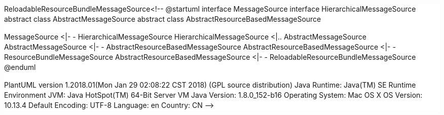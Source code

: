 <path d="M271.4731,461.6431 Q270.8921,461.9419 270.2529,462.0913 Q269.6138,462.2407 268.9082,462.2407 Q266.4014,462.2407 265.0815,460.5889 Q263.7617,458.937 263.7617,455.8159 Q263.7617,452.6865 265.0815,451.0347 Q266.4014,449.3828 268.9082,449.3828 Q269.6138,449.3828 270.2612,449.5322 Q270.9087,449.6816 271.4731,449.9805 L271.4731,452.7031 Q270.8423,452.1221 270.2488,451.8523 Q269.6553,451.5825 269.0244,451.5825 Q267.6797,451.5825 266.9949,452.6492 Q266.3101,453.7158 266.3101,455.8159 Q266.3101,457.9077 266.9949,458.9744 Q267.6797,460.041 269.0244,460.041 Q269.6553,460.041 270.2488,459.7712 Q270.8423,459.5015 271.4731,458.9204 Z "></path><text fill="#000000" font-family="sans-serif" font-size="12" lengthAdjust="spacingAndGlyphs" textLength="245" x="282.5" y="460.5352">ReloadableResourceBundleMessageSource</text><line style="stroke: #A80036; stroke-width: 1.5;" x1="254.5" x2="529.5" y1="472" y2="472"></line><line style="stroke: #A80036; stroke-width: 1.5;" x1="254.5" x2="529.5" y1="480" y2="480"></line><path d="M252,76.2911 C252,89.8171 252,104.1835 252,115.8436 " fill="none" id="MessageSource-HierarchicalMessageSource" style="stroke: #A80036; stroke-width: 1.0;"></path><polygon fill="none" points="245.0001,76.2373,252,56.2373,259.0001,76.2373,245.0001,76.2373" style="stroke: #A80036; stroke-width: 1.0;"></polygon><path d="M252,184.2911 C252,197.8171 252,212.1835 252,223.8436 " fill="none" id="HierarchicalMessageSource-AbstractMessageSource" style="stroke: #A80036; stroke-width: 1.0; stroke-dasharray: 7.0,7.0;"></path><polygon fill="none" points="245.0001,184.2373,252,164.2373,259.0001,184.2373,245.0001,184.2373" style="stroke: #A80036; stroke-width: 1.0;"></polygon><path d="M252,292.2911 C252,305.8171 252,320.1835 252,331.8436 " fill="none" id="AbstractMessageSource-AbstractResourceBasedMessageSource" style="stroke: #A80036; stroke-width: 1.0;"></path><polygon fill="none" points="245.0001,292.2373,252,272.2373,259.0001,292.2373,245.0001,292.2373" style="stroke: #A80036; stroke-width: 1.0;"></polygon><path d="M204.4546,392.6779 C184.2737,408.246 161.3078,425.9626 143.3139,439.8436 " fill="none" id="AbstractResourceBasedMessageSource-ResourceBundleMessageSource" style="stroke: #A80036; stroke-width: 1.0;"></path><polygon fill="none" points="200.47,386.9109,220.5813,380.2373,209.0212,397.9959,200.47,386.9109" style="stroke: #A80036; stroke-width: 1.0;"></polygon><path d="M299.5454,392.6779 C319.7263,408.246 342.6922,425.9626 360.6861,439.8436 " fill="none" id="AbstractResourceBasedMessageSource-ReloadableResourceBundleMessageSource" style="stroke: #A80036; stroke-width: 1.0;"></path><polygon fill="none" points="294.9788,397.9959,283.4187,380.2373,303.53,386.9109,294.9788,397.9959" style="stroke: #A80036; stroke-width: 1.0;"></polygon><!--
@startuml
interface MessageSource
interface HierarchicalMessageSource
abstract class AbstractMessageSource
abstract class AbstractResourceBasedMessageSource

MessageSource <|- - HierarchicalMessageSource
HierarchicalMessageSource <|.. AbstractMessageSource
AbstractMessageSource <|- - AbstractResourceBasedMessageSource
AbstractResourceBasedMessageSource <|- - ResourceBundleMessageSource
AbstractResourceBasedMessageSource <|- - ReloadableResourceBundleMessageSource
@enduml

PlantUML version 1.2018.01(Mon Jan 29 02:08:22 CST 2018)
(GPL source distribution)
Java Runtime: Java(TM) SE Runtime Environment
JVM: Java HotSpot(TM) 64-Bit Server VM
Java Version: 1.8.0_152-b16
Operating System: Mac OS X
OS Version: 10.13.4
Default Encoding: UTF-8
Language: en
Country: CN
--></g></svg>
